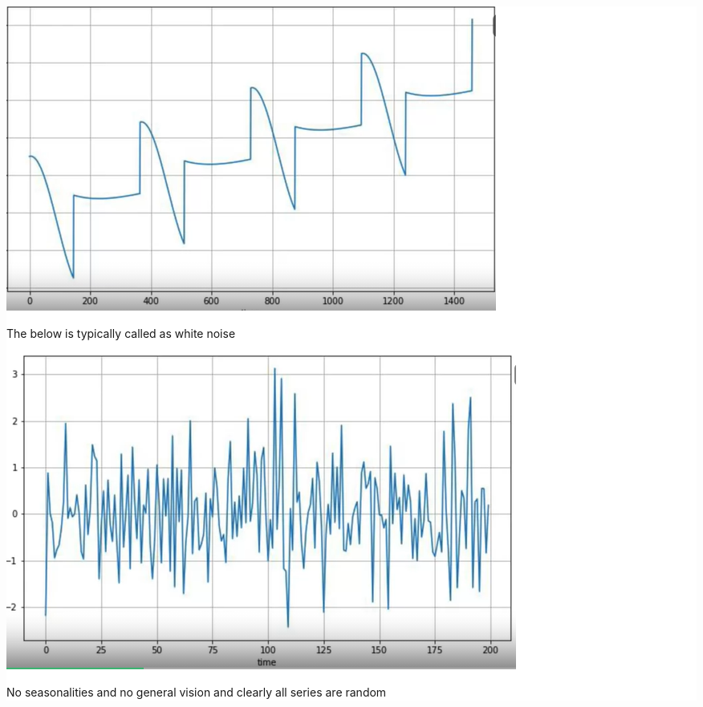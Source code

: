 ![Sequences,%20Time%20Series%20and%20Prediction%205cd54ac85f344fd49f3b0ade46ad237d/Untitled%202.png](Sequences,%20Time%20Series%20and%20Prediction%205cd54ac85f344fd49f3b0ade46ad237d/Untitled%202.png)

The below is typically called as white noise

![Sequences,%20Time%20Series%20and%20Prediction%205cd54ac85f344fd49f3b0ade46ad237d/Untitled%203.png](Sequences,%20Time%20Series%20and%20Prediction%205cd54ac85f344fd49f3b0ade46ad237d/Untitled%203.png)

No seasonalities and no general vision and clearly all series are random
